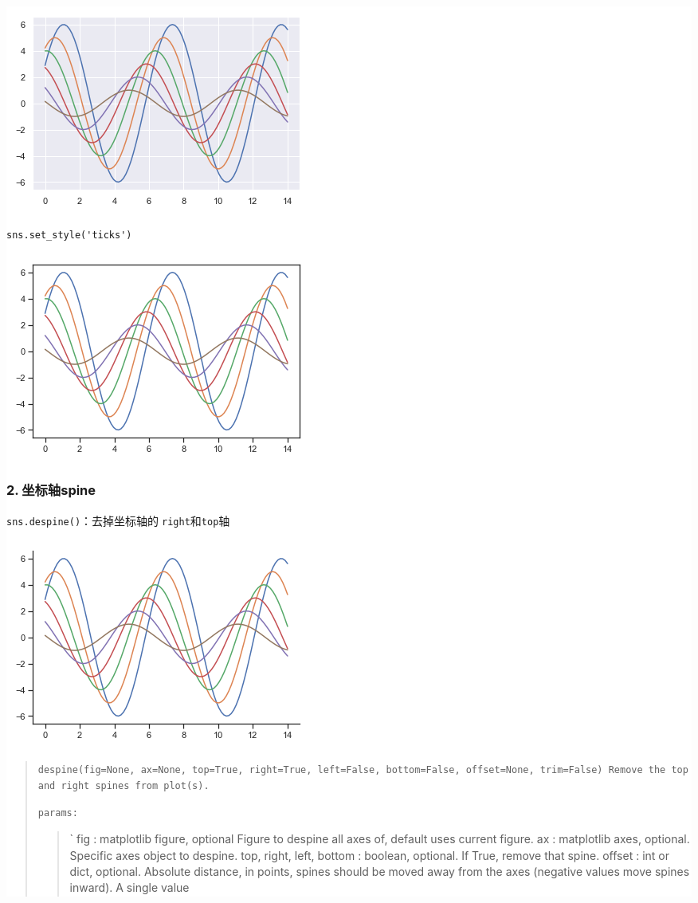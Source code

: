 ​	![`darkgrid`](.\theme\darkgrid.png)

`sns.set_style('ticks')`

​	![`ticks`](.\theme\ticks.png)

### 2. 坐标轴spine

`sns.despine()`：去掉坐标轴的 `right`和`top`轴

​	![`sns.despine`](.\theme\despine.png)

> `despine(fig=None, ax=None, top=True, right=True, left=False, bottom=False, offset=None, trim=False)
>     Remove the top and right spines from plot(s).`
>
> `params:`
>
> > `    fig : matplotlib figure, optional
> >         Figure to despine all axes of, default uses current figure.
> >  ax : matplotlib axes, optional. Specific axes object to despine.
> >  top, right, left, bottom : boolean, optional. If True, remove that spine.
> >  offset : int or dict, optional.
> >         Absolute distance, in points, spines should be moved away
> >         from the axes (negative values move spines inward). A single value